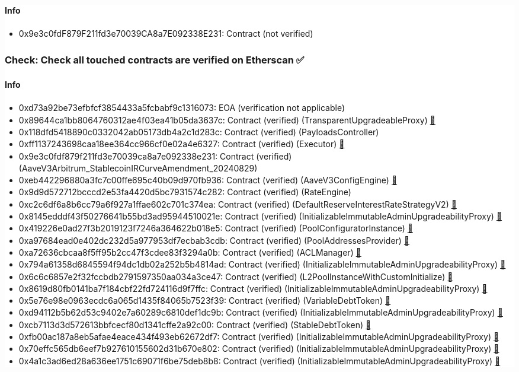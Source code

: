 #### Info

- 0x9e3c0fdF879F211fd3e70039CA8a7E092338E231: Contract (not verified) 

### Check: Check all touched contracts are verified on Etherscan :white_check_mark:

#### Info

- 0xd73a92be73efbfcf3854433a5fcbabf9c1316073: EOA (verification not applicable)
- 0x89644ca1bb8064760312ae4f03ea41b05da3637c: Contract (verified) (TransparentUpgradeableProxy) [:ghost:](https://github.com/bgd-labs/aave-address-book "GovernanceV3Arbitrum.PAYLOADS_CONTROLLER")
- 0x118dfd5418890c0332042ab05173db4a2c1d283c: Contract (verified) (PayloadsController) 
- 0xff1137243698caa18ee364cc966cf0e02a4e6327: Contract (verified) (Executor) [:ghost:](https://github.com/bgd-labs/aave-address-book "AaveV3Arbitrum.ACL_ADMIN, GovernanceV3Arbitrum.EXECUTOR_LVL_1")
- 0x9e3c0fdf879f211fd3e70039ca8a7e092338e231: Contract (verified) (AaveV3Arbitrum_StablecoinIRCurveAmendment_20240829) 
- 0xeb442296880a3fc7c00ffe695c40b09d970fb936: Contract (verified) (AaveV3ConfigEngine) [:ghost:](https://github.com/bgd-labs/aave-address-book "AaveV3Arbitrum.CONFIG_ENGINE")
- 0x9d9d572712bcccd2e53fa4420d5bc7931574c282: Contract (verified) (RateEngine) 
- 0xc2c6df6a8b6cc79a6f927a1ffae602c701c374ea: Contract (verified) (DefaultReserveInterestRateStrategyV2) [:ghost:](https://github.com/bgd-labs/aave-address-book "AaveV3Arbitrum.ASSETS.DAI.INTEREST_RATE_STRATEGY, AaveV3Arbitrum.ASSETS.LINK.INTEREST_RATE_STRATEGY, AaveV3Arbitrum.ASSETS.USDC.INTEREST_RATE_STRATEGY, AaveV3Arbitrum.ASSETS.WBTC.INTEREST_RATE_STRATEGY, AaveV3Arbitrum.ASSETS.WETH.INTEREST_RATE_STRATEGY, AaveV3Arbitrum.ASSETS.USDT.INTEREST_RATE_STRATEGY, AaveV3Arbitrum.ASSETS.AAVE.INTEREST_RATE_STRATEGY, AaveV3Arbitrum.ASSETS.EURS.INTEREST_RATE_STRATEGY, AaveV3Arbitrum.ASSETS.wstETH.INTEREST_RATE_STRATEGY, AaveV3Arbitrum.ASSETS.MAI.INTEREST_RATE_STRATEGY, AaveV3Arbitrum.ASSETS.rETH.INTEREST_RATE_STRATEGY, AaveV3Arbitrum.ASSETS.LUSD.INTEREST_RATE_STRATEGY, AaveV3Arbitrum.ASSETS.USDCn.INTEREST_RATE_STRATEGY, AaveV3Arbitrum.ASSETS.FRAX.INTEREST_RATE_STRATEGY, AaveV3Arbitrum.ASSETS.ARB.INTEREST_RATE_STRATEGY, AaveV3Arbitrum.ASSETS.weETH.INTEREST_RATE_STRATEGY, AaveV3Arbitrum.ASSETS.GHO.INTEREST_RATE_STRATEGY")
- 0x8145edddf43f50276641b55bd3ad95944510021e: Contract (verified) (InitializableImmutableAdminUpgradeabilityProxy) [:ghost:](https://github.com/bgd-labs/aave-address-book "AaveV3Arbitrum.POOL_CONFIGURATOR")
- 0x419226e0ad27f3b2019123f7246a364622b018e5: Contract (verified) (PoolConfiguratorInstance) [:ghost:](https://github.com/bgd-labs/aave-address-book "AaveV3Arbitrum.POOL_CONFIGURATOR_IMPL")
- 0xa97684ead0e402dc232d5a977953df7ecbab3cdb: Contract (verified) (PoolAddressesProvider) [:ghost:](https://github.com/bgd-labs/aave-address-book "AaveV3Arbitrum.POOL_ADDRESSES_PROVIDER")
- 0xa72636cbcaa8f5ff95b2cc47f3cdee83f3294a0b: Contract (verified) (ACLManager) [:ghost:](https://github.com/bgd-labs/aave-address-book "AaveV3Arbitrum.ACL_MANAGER")
- 0x794a61358d6845594f94dc1db02a252b5b4814ad: Contract (verified) (InitializableImmutableAdminUpgradeabilityProxy) [:ghost:](https://github.com/bgd-labs/aave-address-book "AaveV3Arbitrum.POOL")
- 0x6c6c6857e2f32fccbdb2791597350aa034a3ce47: Contract (verified) (L2PoolInstanceWithCustomInitialize) [:ghost:](https://github.com/bgd-labs/aave-address-book "AaveV3Arbitrum.POOL_IMPL")
- 0x8619d80fb0141ba7f184cbf22fd724116d9f7ffc: Contract (verified) (InitializableImmutableAdminUpgradeabilityProxy) [:ghost:](https://github.com/bgd-labs/aave-address-book "AaveV3Arbitrum.ASSETS.DAI.V_TOKEN")
- 0x5e76e98e0963ecdc6a065d1435f84065b7523f39: Contract (verified) (VariableDebtToken) [:ghost:](https://github.com/bgd-labs/aave-address-book "AaveV3Arbitrum.DEFAULT_VARIABLE_DEBT_TOKEN_IMPL_REV_2")
- 0xd94112b5b62d53c9402e7a60289c6810def1dc9b: Contract (verified) (InitializableImmutableAdminUpgradeabilityProxy) [:ghost:](https://github.com/bgd-labs/aave-address-book "AaveV3Arbitrum.ASSETS.DAI.S_TOKEN")
- 0xcb7113d3d572613bbfcecf80d1341cffe2a92c00: Contract (verified) (StableDebtToken) [:ghost:](https://github.com/bgd-labs/aave-address-book "AaveV3Arbitrum.DEFAULT_STABLE_DEBT_TOKEN_IMPL_REV_3")
- 0xfb00ac187a8eb5afae4eace434f493eb62672df7: Contract (verified) (InitializableImmutableAdminUpgradeabilityProxy) [:ghost:](https://github.com/bgd-labs/aave-address-book "AaveV3Arbitrum.ASSETS.USDT.V_TOKEN")
- 0x70effc565db6eef7b927610155602d31b670e802: Contract (verified) (InitializableImmutableAdminUpgradeabilityProxy) [:ghost:](https://github.com/bgd-labs/aave-address-book "AaveV3Arbitrum.ASSETS.USDT.S_TOKEN")
- 0x4a1c3ad6ed28a636ee1751c69071f6be75deb8b8: Contract (verified) (InitializableImmutableAdminUpgradeabilityProxy) [:ghost:](https://github.com/bgd-labs/aave-address-book "AaveV3Arbitrum.ASSETS.EURS.V_TOKEN")